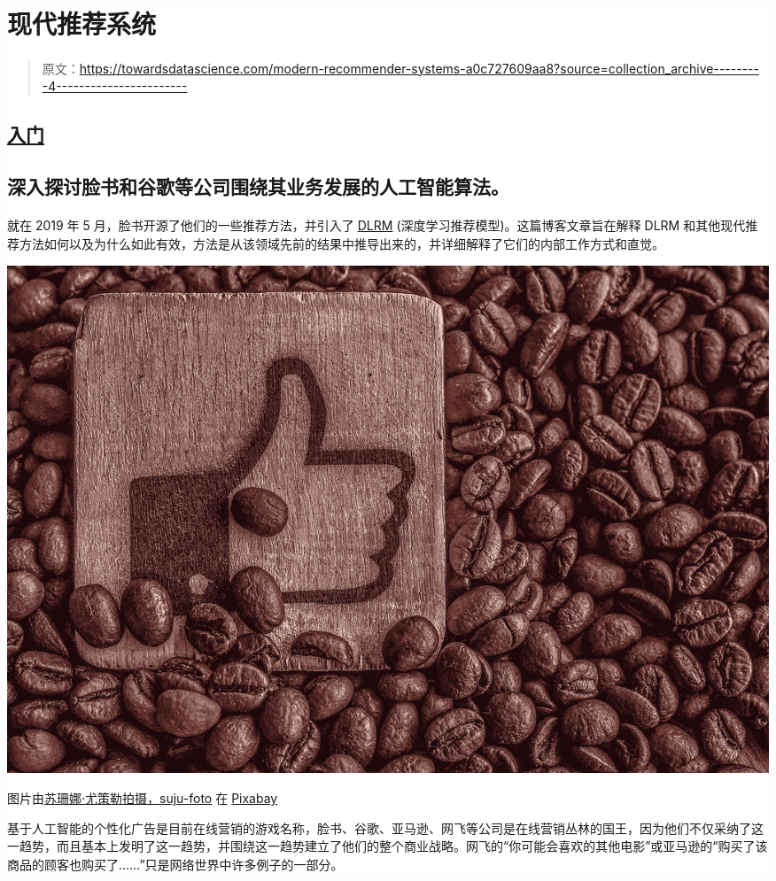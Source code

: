 # 现代推荐系统

> 原文：<https://towardsdatascience.com/modern-recommender-systems-a0c727609aa8?source=collection_archive---------4----------------------->

## [入门](https://towardsdatascience.com/tagged/getting-started)

## 深入探讨脸书和谷歌等公司围绕其业务发展的人工智能算法。

就在 2019 年 5 月，脸书开源了他们的一些推荐方法，并引入了 [DLRM](https://arxiv.org/pdf/1906.00091.pdf) (深度学习推荐模型)。这篇博客文章旨在解释 DLRM 和其他现代推荐方法如何以及为什么如此有效，方法是从该领域先前的结果中推导出来的，并详细解释了它们的内部工作方式和直觉。

![](img/4c7b5b23fc15bd2ab46c6d95bbaed787.png)

图片由[苏珊娜·尤策勒拍摄，suju-foto](https://pixabay.com/de/users/suju-165106/?utm_source=link-attribution&utm_medium=referral&utm_campaign=image&utm_content=4200437) 在 [Pixabay](https://pixabay.com/de/?utm_source=link-attribution&utm_medium=referral&utm_campaign=image&utm_content=4200437)

基于人工智能的个性化广告是目前在线营销的游戏名称，脸书、谷歌、亚马逊、网飞等公司是在线营销丛林的国王，因为他们不仅采纳了这一趋势，而且基本上发明了这一趋势，并围绕这一趋势建立了他们的整个商业战略。网飞的“你可能会喜欢的其他电影”或亚马逊的“购买了该商品的顾客也购买了……”只是网络世界中许多例子的一部分。
